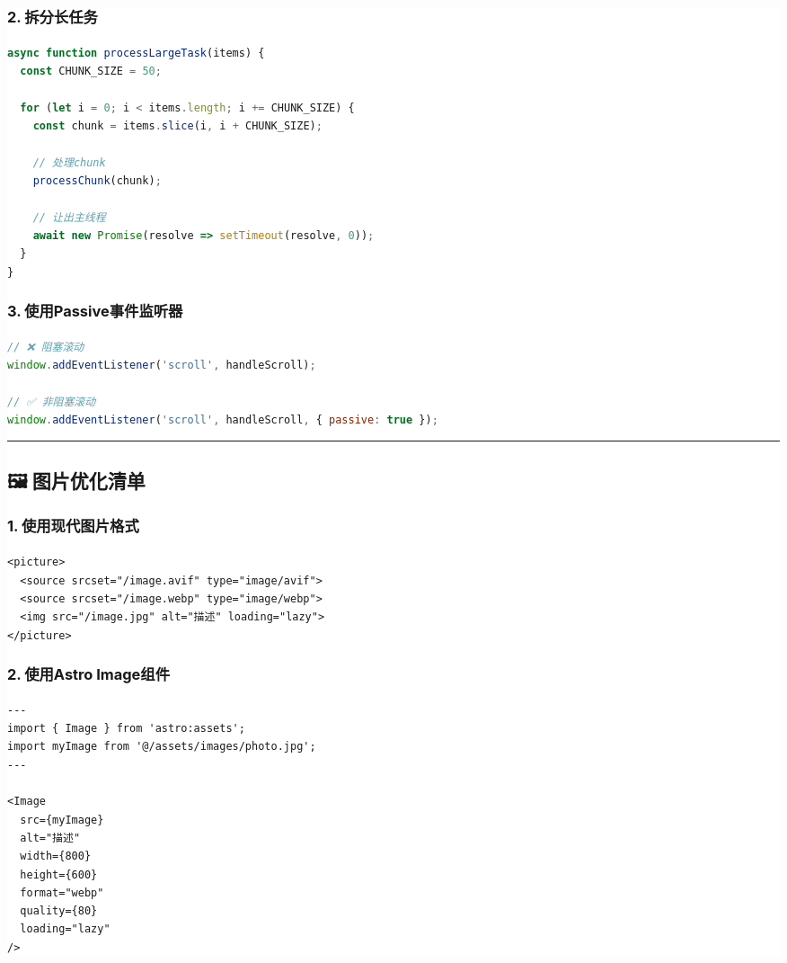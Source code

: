 ### 2. 拆分长任务

```javascript
async function processLargeTask(items) {
  const CHUNK_SIZE = 50;
  
  for (let i = 0; i < items.length; i += CHUNK_SIZE) {
    const chunk = items.slice(i, i + CHUNK_SIZE);
    
    // 处理chunk
    processChunk(chunk);
    
    // 让出主线程
    await new Promise(resolve => setTimeout(resolve, 0));
  }
}
```

### 3. 使用Passive事件监听器

```javascript
// ❌ 阻塞滚动
window.addEventListener('scroll', handleScroll);

// ✅ 非阻塞滚动
window.addEventListener('scroll', handleScroll, { passive: true });
```

---

## 🖼️ 图片优化清单

### 1. 使用现代图片格式

```astro
<picture>
  <source srcset="/image.avif" type="image/avif">
  <source srcset="/image.webp" type="image/webp">
  <img src="/image.jpg" alt="描述" loading="lazy">
</picture>
```

### 2. 使用Astro Image组件

```astro
---
import { Image } from 'astro:assets';
import myImage from '@/assets/images/photo.jpg';
---

<Image 
  src={myImage}
  alt="描述"
  width={800}
  height={600}
  format="webp"
  quality={80}
  loading="lazy"
/>
```
